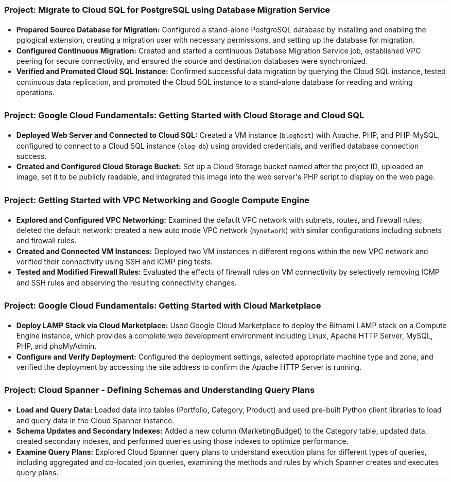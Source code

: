 
### Project: Migrate to Cloud SQL for PostgreSQL using Database Migration Service
- **Prepared Source Database for Migration:** Configured a stand-alone PostgreSQL database by installing and enabling the pglogical extension, creating a migration user with necessary permissions, and setting up the database for migration.
- **Configured Continuous Migration:** Created and started a continuous Database Migration Service job, established VPC peering for secure connectivity, and ensured the source and destination databases were synchronized.
- **Verified and Promoted Cloud SQL Instance:** Confirmed successful data migration by querying the Cloud SQL instance, tested continuous data replication, and promoted the Cloud SQL instance to a stand-alone database for reading and writing operations.


### Project: Google Cloud Fundamentals: Getting Started with Cloud Storage and Cloud SQL
- **Deployed Web Server and Connected to Cloud SQL:** Created a VM instance (`bloghost`) with Apache, PHP, and PHP-MySQL, configured to connect to a Cloud SQL instance (`blog-db`) using provided credentials, and verified database connection success.
- **Created and Configured Cloud Storage Bucket:** Set up a Cloud Storage bucket named after the project ID, uploaded an image, set it to be publicly readable, and integrated this image into the web server's PHP script to display on the web page.


### Project: Getting Started with VPC Networking and Google Compute Engine
- **Explored and Configured VPC Networking:** Examined the default VPC network with subnets, routes, and firewall rules; deleted the default network; created a new auto mode VPC network (`mynetwork`) with similar configurations including subnets and firewall rules.
- **Created and Connected VM Instances:** Deployed two VM instances in different regions within the new VPC network and verified their connectivity using SSH and ICMP ping tests.
- **Tested and Modified Firewall Rules:** Evaluated the effects of firewall rules on VM connectivity by selectively removing ICMP and SSH rules and observing the resulting connectivity changes.


### Project: Google Cloud Fundamentals: Getting Started with Cloud Marketplace
- **Deploy LAMP Stack via Cloud Marketplace:** Used Google Cloud Marketplace to deploy the Bitnami LAMP stack on a Compute Engine instance, which provides a complete web development environment including Linux, Apache HTTP Server, MySQL, PHP, and phpMyAdmin.
- **Configure and Verify Deployment:** Configured the deployment settings, selected appropriate machine type and zone, and verified the deployment by accessing the site address to confirm the Apache HTTP Server is running.


### Project: Cloud Spanner - Defining Schemas and Understanding Query Plans
- **Load and Query Data:** Loaded data into tables (Portfolio, Category, Product) and used pre-built Python client libraries to load and query data in the Cloud Spanner instance.
- **Schema Updates and Secondary Indexes:** Added a new column (MarketingBudget) to the Category table, updated data, created secondary indexes, and performed queries using those indexes to optimize performance.
- **Examine Query Plans:** Explored Cloud Spanner query plans to understand execution plans for different types of queries, including aggregated and co-located join queries, examining the methods and rules by which Spanner creates and executes query plans.
